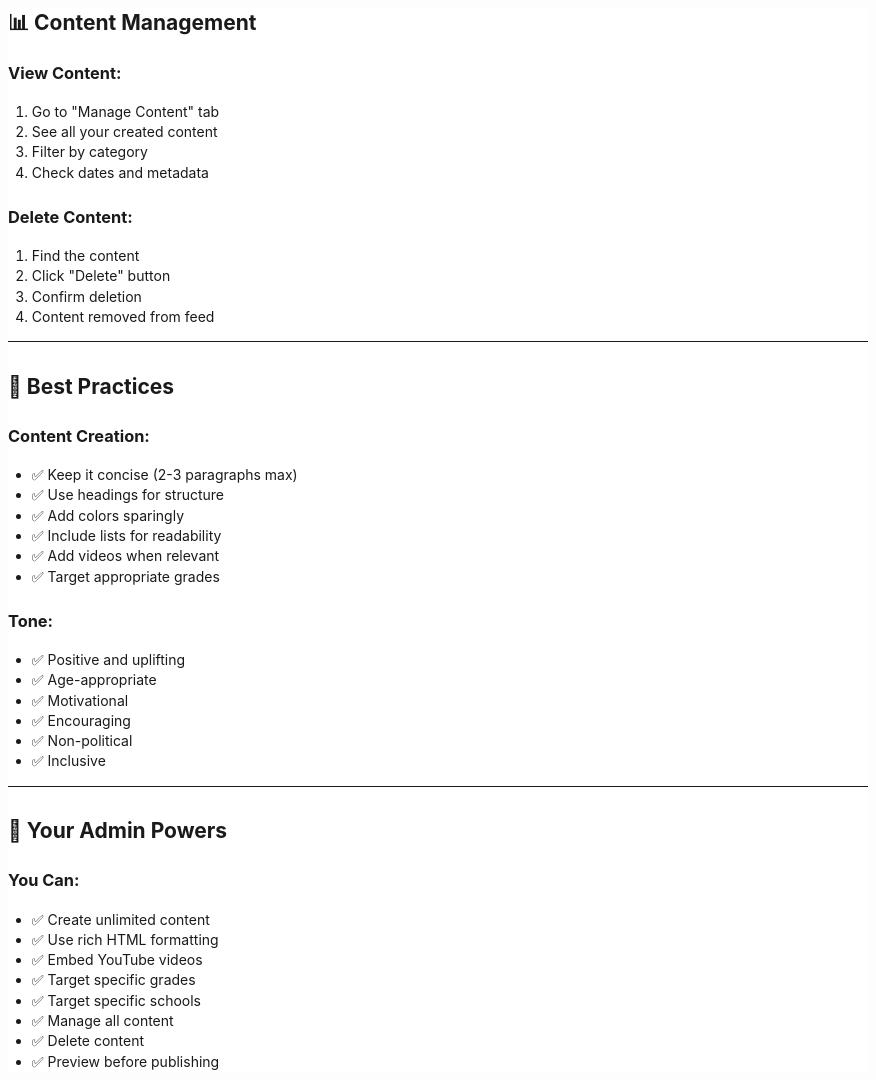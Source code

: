 
## 📊 **Content Management**

### **View Content:**
1. Go to "Manage Content" tab
2. See all your created content
3. Filter by category
4. Check dates and metadata

### **Delete Content:**
1. Find the content
2. Click "Delete" button
3. Confirm deletion
4. Content removed from feed

---

## 🎯 **Best Practices**

### **Content Creation:**
- ✅ Keep it concise (2-3 paragraphs max)
- ✅ Use headings for structure
- ✅ Add colors sparingly
- ✅ Include lists for readability
- ✅ Add videos when relevant
- ✅ Target appropriate grades

### **Tone:**
- ✅ Positive and uplifting
- ✅ Age-appropriate
- ✅ Motivational
- ✅ Encouraging
- ✅ Non-political
- ✅ Inclusive

---

## 🌟 **Your Admin Powers**

### **You Can:**
- ✅ Create unlimited content
- ✅ Use rich HTML formatting
- ✅ Embed YouTube videos
- ✅ Target specific grades
- ✅ Target specific schools
- ✅ Manage all content
- ✅ Delete content
- ✅ Preview before publishing
